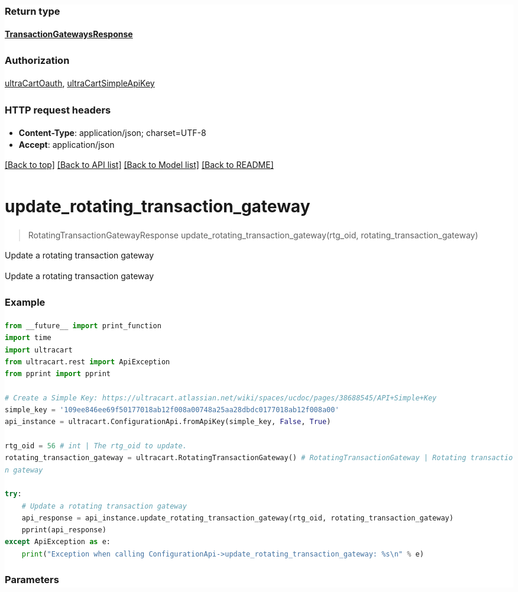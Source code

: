 ### Return type

[**TransactionGatewaysResponse**](TransactionGatewaysResponse.md)

### Authorization

[ultraCartOauth](../README.md#ultraCartOauth), [ultraCartSimpleApiKey](../README.md#ultraCartSimpleApiKey)

### HTTP request headers

 - **Content-Type**: application/json; charset=UTF-8
 - **Accept**: application/json

[[Back to top]](#) [[Back to API list]](../README.md#documentation-for-api-endpoints) [[Back to Model list]](../README.md#documentation-for-models) [[Back to README]](../README.md)

# **update_rotating_transaction_gateway**
> RotatingTransactionGatewayResponse update_rotating_transaction_gateway(rtg_oid, rotating_transaction_gateway)

Update a rotating transaction gateway

Update a rotating transaction gateway 

### Example
```python
from __future__ import print_function
import time
import ultracart
from ultracart.rest import ApiException
from pprint import pprint

# Create a Simple Key: https://ultracart.atlassian.net/wiki/spaces/ucdoc/pages/38688545/API+Simple+Key
simple_key = '109ee846ee69f50177018ab12f008a00748a25aa28dbdc0177018ab12f008a00'
api_instance = ultracart.ConfigurationApi.fromApiKey(simple_key, False, True)

rtg_oid = 56 # int | The rtg_oid to update.
rotating_transaction_gateway = ultracart.RotatingTransactionGateway() # RotatingTransactionGateway | Rotating transaction gateway

try:
    # Update a rotating transaction gateway
    api_response = api_instance.update_rotating_transaction_gateway(rtg_oid, rotating_transaction_gateway)
    pprint(api_response)
except ApiException as e:
    print("Exception when calling ConfigurationApi->update_rotating_transaction_gateway: %s\n" % e)
```

### Parameters
